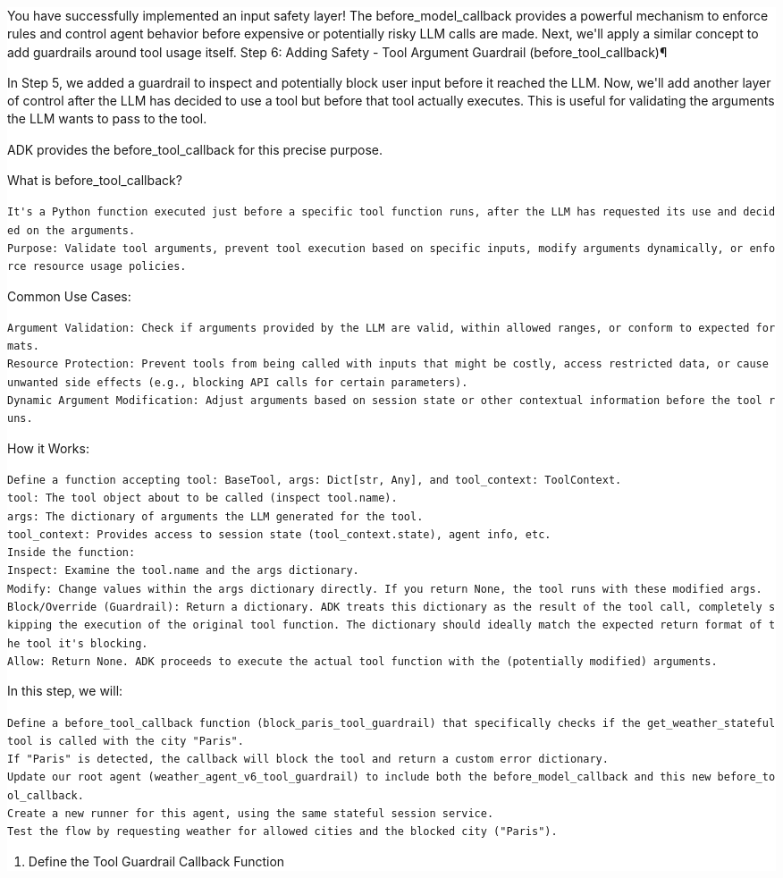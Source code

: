 You have successfully implemented an input safety layer! The before_model_callback provides a powerful mechanism to enforce rules and control agent behavior before expensive or potentially risky LLM calls are made. Next, we'll apply a similar concept to add guardrails around tool usage itself.
Step 6: Adding Safety - Tool Argument Guardrail (before_tool_callback)¶

In Step 5, we added a guardrail to inspect and potentially block user input before it reached the LLM. Now, we'll add another layer of control after the LLM has decided to use a tool but before that tool actually executes. This is useful for validating the arguments the LLM wants to pass to the tool.

ADK provides the before_tool_callback for this precise purpose.

What is before_tool_callback?

    It's a Python function executed just before a specific tool function runs, after the LLM has requested its use and decided on the arguments.
    Purpose: Validate tool arguments, prevent tool execution based on specific inputs, modify arguments dynamically, or enforce resource usage policies.

Common Use Cases:

    Argument Validation: Check if arguments provided by the LLM are valid, within allowed ranges, or conform to expected formats.
    Resource Protection: Prevent tools from being called with inputs that might be costly, access restricted data, or cause unwanted side effects (e.g., blocking API calls for certain parameters).
    Dynamic Argument Modification: Adjust arguments based on session state or other contextual information before the tool runs.

How it Works:

    Define a function accepting tool: BaseTool, args: Dict[str, Any], and tool_context: ToolContext.
    tool: The tool object about to be called (inspect tool.name).
    args: The dictionary of arguments the LLM generated for the tool.
    tool_context: Provides access to session state (tool_context.state), agent info, etc.
    Inside the function:
    Inspect: Examine the tool.name and the args dictionary.
    Modify: Change values within the args dictionary directly. If you return None, the tool runs with these modified args.
    Block/Override (Guardrail): Return a dictionary. ADK treats this dictionary as the result of the tool call, completely skipping the execution of the original tool function. The dictionary should ideally match the expected return format of the tool it's blocking.
    Allow: Return None. ADK proceeds to execute the actual tool function with the (potentially modified) arguments.

In this step, we will:

    Define a before_tool_callback function (block_paris_tool_guardrail) that specifically checks if the get_weather_stateful tool is called with the city "Paris".
    If "Paris" is detected, the callback will block the tool and return a custom error dictionary.
    Update our root agent (weather_agent_v6_tool_guardrail) to include both the before_model_callback and this new before_tool_callback.
    Create a new runner for this agent, using the same stateful session service.
    Test the flow by requesting weather for allowed cities and the blocked city ("Paris").

1. Define the Tool Guardrail Callback Function
